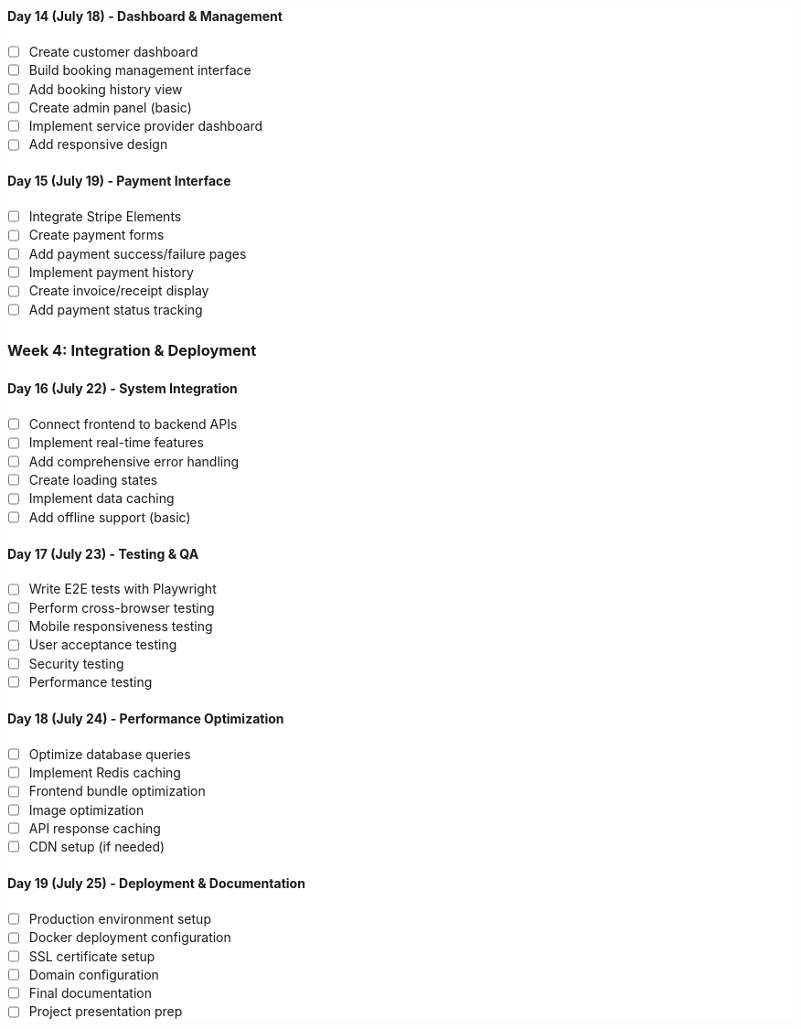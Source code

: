 #### Day 14 (July 18) - Dashboard & Management

- [ ] Create customer dashboard
- [ ] Build booking management interface
- [ ] Add booking history view
- [ ] Create admin panel (basic)
- [ ] Implement service provider dashboard
- [ ] Add responsive design

#### Day 15 (July 19) - Payment Interface

- [ ] Integrate Stripe Elements
- [ ] Create payment forms
- [ ] Add payment success/failure pages
- [ ] Implement payment history
- [ ] Create invoice/receipt display
- [ ] Add payment status tracking

### Week 4: Integration & Deployment

#### Day 16 (July 22) - System Integration

- [ ] Connect frontend to backend APIs
- [ ] Implement real-time features
- [ ] Add comprehensive error handling
- [ ] Create loading states
- [ ] Implement data caching
- [ ] Add offline support (basic)

#### Day 17 (July 23) - Testing & QA

- [ ] Write E2E tests with Playwright
- [ ] Perform cross-browser testing
- [ ] Mobile responsiveness testing
- [ ] User acceptance testing
- [ ] Security testing
- [ ] Performance testing

#### Day 18 (July 24) - Performance Optimization

- [ ] Optimize database queries
- [ ] Implement Redis caching
- [ ] Frontend bundle optimization
- [ ] Image optimization
- [ ] API response caching
- [ ] CDN setup (if needed)

#### Day 19 (July 25) - Deployment & Documentation

- [ ] Production environment setup
- [ ] Docker deployment configuration
- [ ] SSL certificate setup
- [ ] Domain configuration
- [ ] Final documentation
- [ ] Project presentation prep
